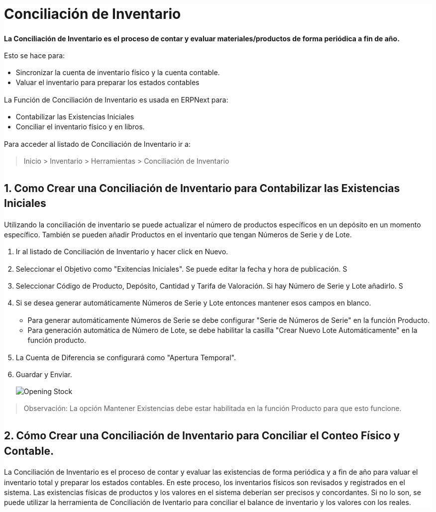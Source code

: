 
# Conciliación de Inventario

**La Conciliación de Inventario es el proceso de contar y evaluar materiales/productos de forma periódica a fin de año.**

Esto se hace para:

* Sincronizar la cuenta de inventario físico y la cuenta contable. 
* Valuar el inventario para preparar los estados contables

La Función de Conciliación de Inventario es usada en ERPNext para:

* Contabilizar las Existencias Iniciales
* Conciliar el inventario físico y en libros. 

Para acceder al listado de Conciliación de Inventario ir a:
> Inicio > Inventario > Herramientas > Conciliación de Inventario

## 1. Como Crear una Conciliación de Inventario para Contabilizar las Existencias Iniciales

Utilizando la conciliación de inventario se puede actualizar el número de productos específicos en un depósito en un momento específico. 
También se pueden añadir Productos en el inventario que tengan Números de Serie y de Lote. 

1. Ir al listado de Conciliación de Inventario y hacer click en Nuevo.
1. Seleccionar el Objetivo como "Exitencias Iniciales". Se puede editar la fecha y hora de publicación. S
1. Seleccionar Código de Producto, Depósito, Cantidad y Tarifa de Valoración. Si hay Número de Serie y Lote añadirlo. S
1. Si se desea generar automáticamente Números de Serie y Lote entonces mantener esos campos en blanco. 
    * Para generar automáticamente Números de Serie se debe configurar "Serie de Números de Serie" en la función Producto. 
    * Para generación automática de Número de Lote, se debe habilitar la casilla "Crear Nuevo Lote Automáticamente" en la función producto.
1. La Cuenta de Diferencia se configurará como "Apertura Temporal". 
1. Guardar y Enviar.

    ![Opening Stock](/docs/assets/img/stock/opening_stock.png)

> Observación: La opción Mantener Existencias debe estar habilitada en la función Producto para que esto funcione.

## 2. Cómo Crear una Conciliación de Inventario para Conciliar el Conteo Físico y Contable.

La Conciliación de Inventario es el proceso de contar y evaluar las existencias de forma periódica y a fin de año para valuar el inventario total y preparar los estados contables. En este proceso, los inventarios físicos son revisados y registrados en el sistema. Las existencias físicas de productos y los valores en el sistema deberían ser precisos y concordantes. Si no lo son, se puede utilizar la herramienta de Conciliación de Iventario para conciliar el balance de inventario y los valores con los reales. 
